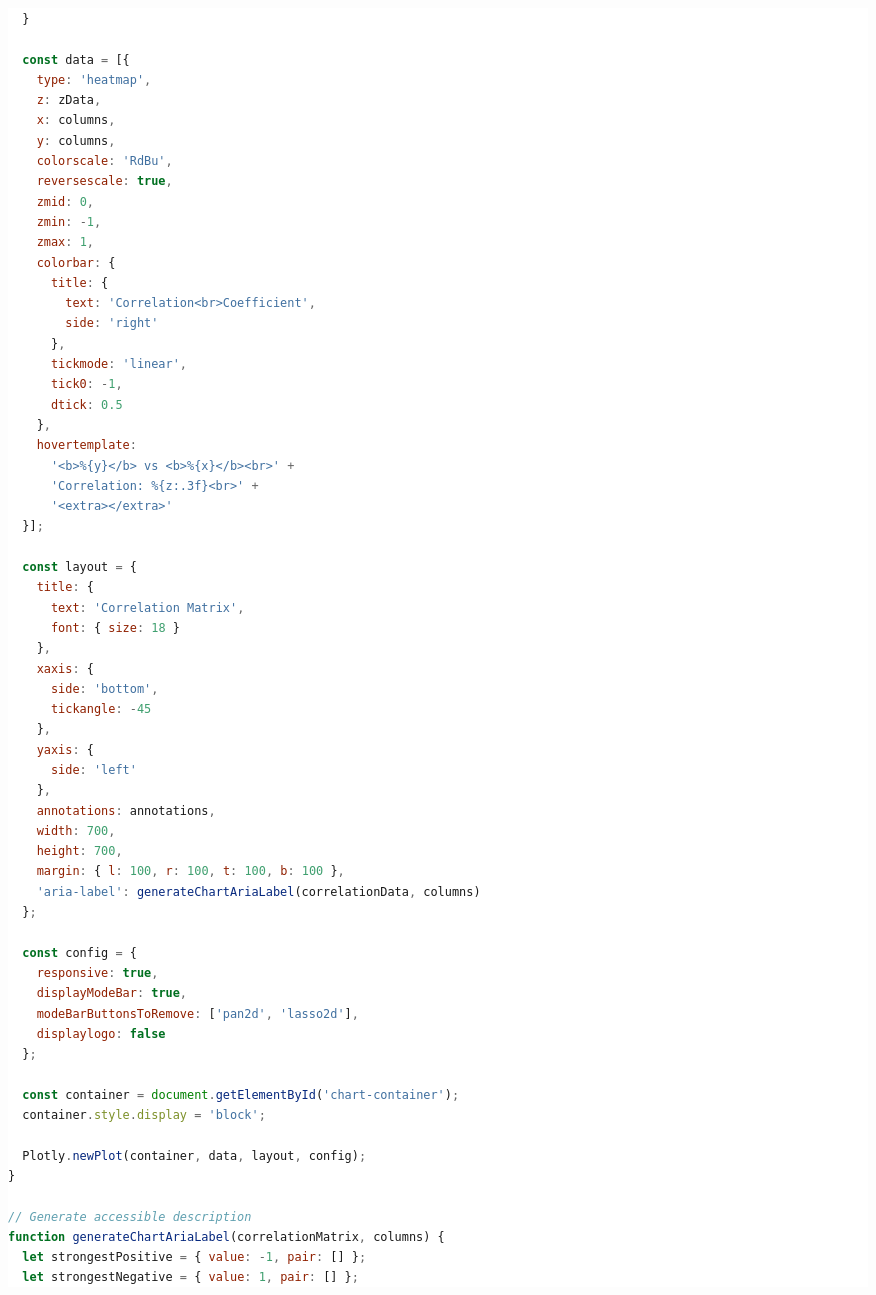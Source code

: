 ```javascript
  }
  
  const data = [{
    type: 'heatmap',
    z: zData,
    x: columns,
    y: columns,
    colorscale: 'RdBu',
    reversescale: true,
    zmid: 0,
    zmin: -1,
    zmax: 1,
    colorbar: {
      title: {
        text: 'Correlation<br>Coefficient',
        side: 'right'
      },
      tickmode: 'linear',
      tick0: -1,
      dtick: 0.5
    },
    hovertemplate: 
      '<b>%{y}</b> vs <b>%{x}</b><br>' +
      'Correlation: %{z:.3f}<br>' +
      '<extra></extra>'
  }];
  
  const layout = {
    title: {
      text: 'Correlation Matrix',
      font: { size: 18 }
    },
    xaxis: {
      side: 'bottom',
      tickangle: -45
    },
    yaxis: {
      side: 'left'
    },
    annotations: annotations,
    width: 700,
    height: 700,
    margin: { l: 100, r: 100, t: 100, b: 100 },
    'aria-label': generateChartAriaLabel(correlationData, columns)
  };
  
  const config = {
    responsive: true,
    displayModeBar: true,
    modeBarButtonsToRemove: ['pan2d', 'lasso2d'],
    displaylogo: false
  };
  
  const container = document.getElementById('chart-container');
  container.style.display = 'block';
  
  Plotly.newPlot(container, data, layout, config);
}

// Generate accessible description
function generateChartAriaLabel(correlationMatrix, columns) {
  let strongestPositive = { value: -1, pair: [] };
  let strongestNegative = { value: 1, pair: [] };
```